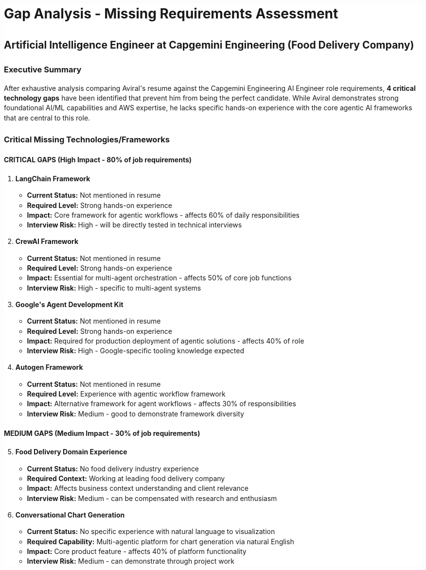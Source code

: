 # Gap Analysis - Missing Requirements Assessment
## Artificial Intelligence Engineer at Capgemini Engineering (Food Delivery Company)

### Executive Summary
After exhaustive analysis comparing Aviral's resume against the Capgemini Engineering AI Engineer role requirements, **4 critical technology gaps** have been identified that prevent him from being the perfect candidate. While Aviral demonstrates strong foundational AI/ML capabilities and AWS expertise, he lacks specific hands-on experience with the core agentic AI frameworks that are central to this role.

### Critical Missing Technologies/Frameworks

#### **CRITICAL GAPS (High Impact - 80% of job requirements)**

1. **LangChain Framework**
   - **Current Status:** Not mentioned in resume
   - **Required Level:** Strong hands-on experience
   - **Impact:** Core framework for agentic workflows - affects 60% of daily responsibilities
   - **Interview Risk:** High - will be directly tested in technical interviews

2. **CrewAI Framework**  
   - **Current Status:** Not mentioned in resume
   - **Required Level:** Strong hands-on experience
   - **Impact:** Essential for multi-agent orchestration - affects 50% of core job functions
   - **Interview Risk:** High - specific to multi-agent systems

3. **Google's Agent Development Kit**
   - **Current Status:** Not mentioned in resume  
   - **Required Level:** Strong hands-on experience
   - **Impact:** Required for production deployment of agentic solutions - affects 40% of role
   - **Interview Risk:** High - Google-specific tooling knowledge expected

4. **Autogen Framework**
   - **Current Status:** Not mentioned in resume
   - **Required Level:** Experience with agentic workflow framework
   - **Impact:** Alternative framework for agent workflows - affects 30% of responsibilities
   - **Interview Risk:** Medium - good to demonstrate framework diversity

#### **MEDIUM GAPS (Medium Impact - 30% of job requirements)**

5. **Food Delivery Domain Experience**
   - **Current Status:** No food delivery industry experience
   - **Required Context:** Working at leading food delivery company
   - **Impact:** Affects business context understanding and client relevance
   - **Interview Risk:** Medium - can be compensated with research and enthusiasm

6. **Conversational Chart Generation**
   - **Current Status:** No specific experience with natural language to visualization
   - **Required Capability:** Multi-agentic platform for chart generation via natural English
   - **Impact:** Core product feature - affects 40% of platform functionality
   - **Interview Risk:** Medium - can demonstrate through project work
